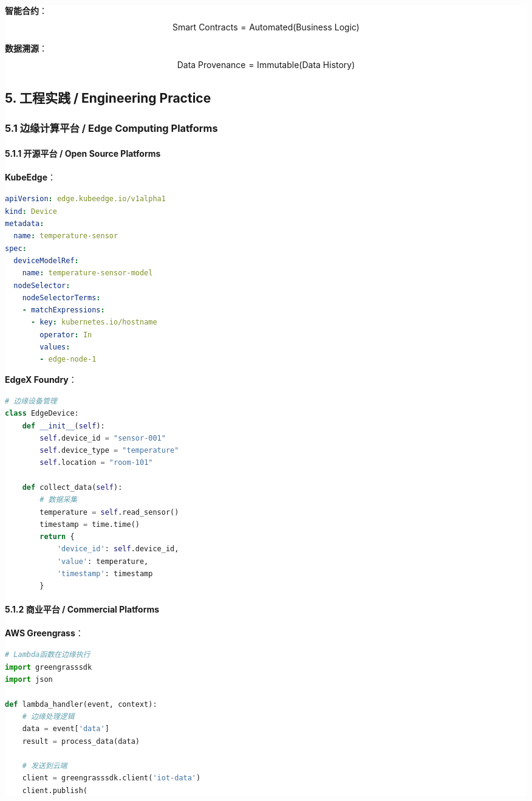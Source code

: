 **智能合约**：
$$\text{Smart Contracts} = \text{Automated}(\text{Business Logic})$$

**数据溯源**：
$$\text{Data Provenance} = \text{Immutable}(\text{Data History})$$

## 5. 工程实践 / Engineering Practice

### 5.1 边缘计算平台 / Edge Computing Platforms

#### 5.1.1 开源平台 / Open Source Platforms

**KubeEdge**：
```yaml
apiVersion: edge.kubeedge.io/v1alpha1
kind: Device
metadata:
  name: temperature-sensor
spec:
  deviceModelRef:
    name: temperature-sensor-model
  nodeSelector:
    nodeSelectorTerms:
    - matchExpressions:
      - key: kubernetes.io/hostname
        operator: In
        values:
        - edge-node-1
```

**EdgeX Foundry**：
```python
# 边缘设备管理
class EdgeDevice:
    def __init__(self):
        self.device_id = "sensor-001"
        self.device_type = "temperature"
        self.location = "room-101"

    def collect_data(self):
        # 数据采集
        temperature = self.read_sensor()
        timestamp = time.time()
        return {
            'device_id': self.device_id,
            'value': temperature,
            'timestamp': timestamp
        }
```

#### 5.1.2 商业平台 / Commercial Platforms

**AWS Greengrass**：
```python
# Lambda函数在边缘执行
import greengrasssdk
import json

def lambda_handler(event, context):
    # 边缘处理逻辑
    data = event['data']
    result = process_data(data)

    # 发送到云端
    client = greengrasssdk.client('iot-data')
    client.publish(
```
